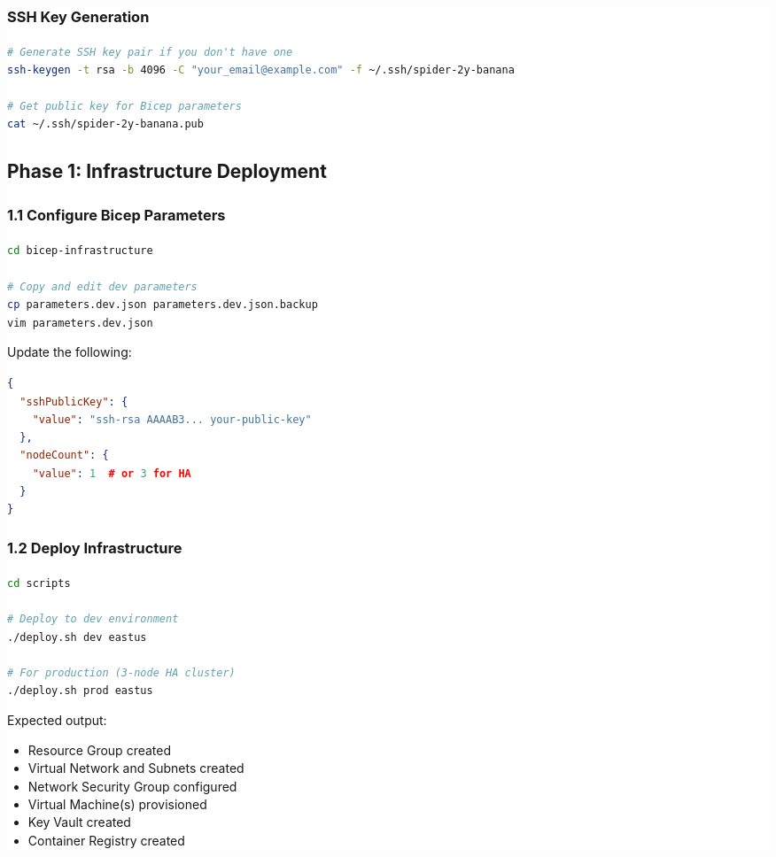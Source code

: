 ### SSH Key Generation

```bash
# Generate SSH key pair if you don't have one
ssh-keygen -t rsa -b 4096 -C "your_email@example.com" -f ~/.ssh/spider-2y-banana

# Get public key for Bicep parameters
cat ~/.ssh/spider-2y-banana.pub
```

## Phase 1: Infrastructure Deployment

### 1.1 Configure Bicep Parameters

```bash
cd bicep-infrastructure

# Copy and edit dev parameters
cp parameters.dev.json parameters.dev.json.backup
vim parameters.dev.json
```

Update the following:
```json
{
  "sshPublicKey": {
    "value": "ssh-rsa AAAAB3... your-public-key"
  },
  "nodeCount": {
    "value": 1  # or 3 for HA
  }
}
```

### 1.2 Deploy Infrastructure

```bash
cd scripts

# Deploy to dev environment
./deploy.sh dev eastus

# For production (3-node HA cluster)
./deploy.sh prod eastus
```

Expected output:
- Resource Group created
- Virtual Network and Subnets created
- Network Security Group configured
- Virtual Machine(s) provisioned
- Key Vault created
- Container Registry created
